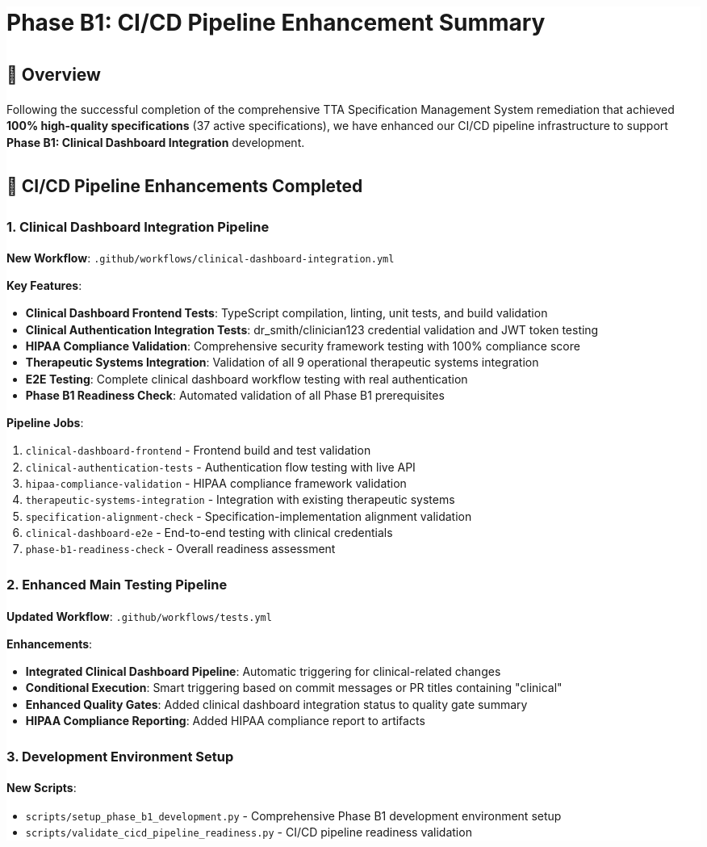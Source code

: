 # Phase B1: CI/CD Pipeline Enhancement Summary

## 🎯 **Overview**

Following the successful completion of the comprehensive TTA Specification Management System remediation that achieved **100% high-quality specifications** (37 active specifications), we have enhanced our CI/CD pipeline infrastructure to support **Phase B1: Clinical Dashboard Integration** development.

## 🚀 **CI/CD Pipeline Enhancements Completed**

### **1. Clinical Dashboard Integration Pipeline**

**New Workflow**: `.github/workflows/clinical-dashboard-integration.yml`

**Key Features**:
- **Clinical Dashboard Frontend Tests**: TypeScript compilation, linting, unit tests, and build validation
- **Clinical Authentication Integration Tests**: dr_smith/clinician123 credential validation and JWT token testing
- **HIPAA Compliance Validation**: Comprehensive security framework testing with 100% compliance score
- **Therapeutic Systems Integration**: Validation of all 9 operational therapeutic systems integration
- **E2E Testing**: Complete clinical dashboard workflow testing with real authentication
- **Phase B1 Readiness Check**: Automated validation of all Phase B1 prerequisites

**Pipeline Jobs**:
1. `clinical-dashboard-frontend` - Frontend build and test validation
2. `clinical-authentication-tests` - Authentication flow testing with live API
3. `hipaa-compliance-validation` - HIPAA compliance framework validation
4. `therapeutic-systems-integration` - Integration with existing therapeutic systems
5. `specification-alignment-check` - Specification-implementation alignment validation
6. `clinical-dashboard-e2e` - End-to-end testing with clinical credentials
7. `phase-b1-readiness-check` - Overall readiness assessment

### **2. Enhanced Main Testing Pipeline**

**Updated Workflow**: `.github/workflows/tests.yml`

**Enhancements**:
- **Integrated Clinical Dashboard Pipeline**: Automatic triggering for clinical-related changes
- **Conditional Execution**: Smart triggering based on commit messages or PR titles containing "clinical"
- **Enhanced Quality Gates**: Added clinical dashboard integration status to quality gate summary
- **HIPAA Compliance Reporting**: Added HIPAA compliance report to artifacts

### **3. Development Environment Setup**

**New Scripts**:
- `scripts/setup_phase_b1_development.py` - Comprehensive Phase B1 development environment setup
- `scripts/validate_cicd_pipeline_readiness.py` - CI/CD pipeline readiness validation
